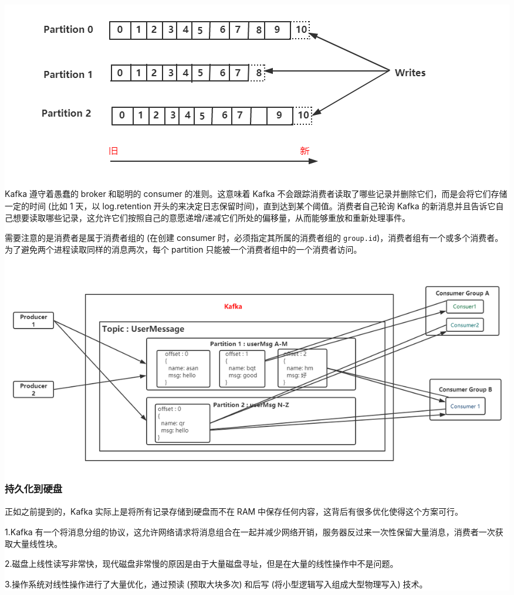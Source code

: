 ![分区](kafka/kafka_partition.png)

Kafka 遵守着愚蠢的 broker 和聪明的 consumer 的准则。这意味着 Kafka 不会跟踪消费者读取了哪些记录并删除它们，而是会将它们存储一定的时间 (比如 1 天，以 log.retention 开头的来决定日志保留时间)，直到达到某个阈值。消费者自己轮询 Kafka 的新消息并且告诉它自己想要读取哪些记录，这允许它们按照自己的意愿递增/递减它们所处的偏移量，从而能够重放和重新处理事件。

需要注意的是消费者是属于消费者组的 (在创建 consumer 时，必须指定其所属的消费者组的 `group.id`)，消费者组有一个或多个消费者。为了避免两个进程读取同样的消息两次，每个 partition 只能被一个消费者组中的一个消费者访问。

![kafka消费数据](kafka/kafka_consum_data.png)

### 持久化到硬盘

正如之前提到的，Kafka 实际上是将所有记录存储到硬盘而不在 RAM 中保存任何内容，这背后有很多优化使得这个方案可行。

1.Kafka 有一个将消息分组的协议，这允许网络请求将消息组合在一起并减少网络开销，服务器反过来一次性保留大量消息，消费者一次获取大量线性块。

2.磁盘上线性读写非常快，现代磁盘非常慢的原因是由于大量磁盘寻址，但是在大量的线性操作中不是问题。

3.操作系统对线性操作进行了大量优化，通过预读 (预取大块多次) 和后写 (将小型逻辑写入组成大型物理写入) 技术。
